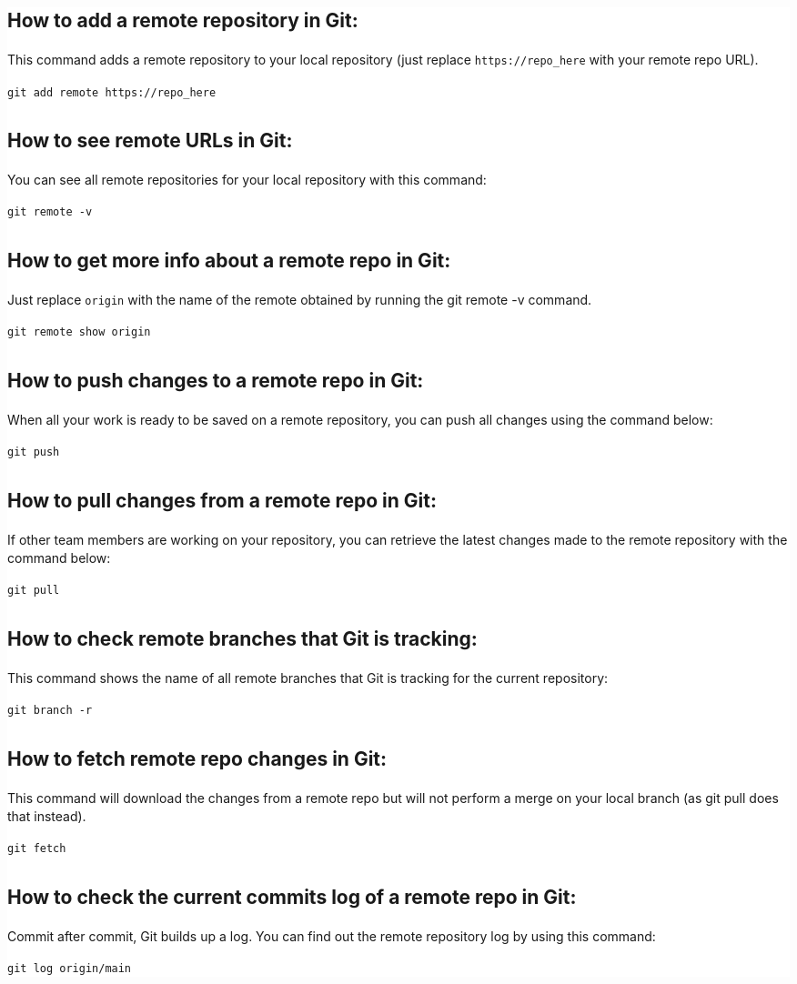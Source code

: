 ## How to add a remote repository in Git:
This command adds a remote repository to your local repository (just replace ``https://repo_here`` with your remote repo URL).
```
git add remote https://repo_here
```
## How to see remote URLs in Git:
You can see all remote repositories for your local repository with this command:
```
git remote -v
```

## How to get more info about a remote repo in Git:
Just replace ``origin`` with the name of the remote obtained by
running the git remote -v command.
```
git remote show origin
```

## How to push changes to a remote repo in Git:
When all your work is ready to be saved on a remote repository, you can push all changes using the command below:
```
git push
```

## How to pull changes from a remote repo in Git:
If other team members are working on your repository, you can retrieve the latest changes made to the remote repository with the command below:
```
git pull
```

## How to check remote branches that Git is tracking:
This command shows the name of all remote branches that Git is tracking for the current repository:
```
git branch -r
```

## How to fetch remote repo changes in Git:
This command will download the changes from a remote repo but will not perform a merge on your local branch (as git pull does that instead).
```
git fetch
```

## How to check the current commits log of a remote repo in Git:
Commit after commit, Git builds up a log. You can find out the remote repository log by using this command:
```
git log origin/main
```
